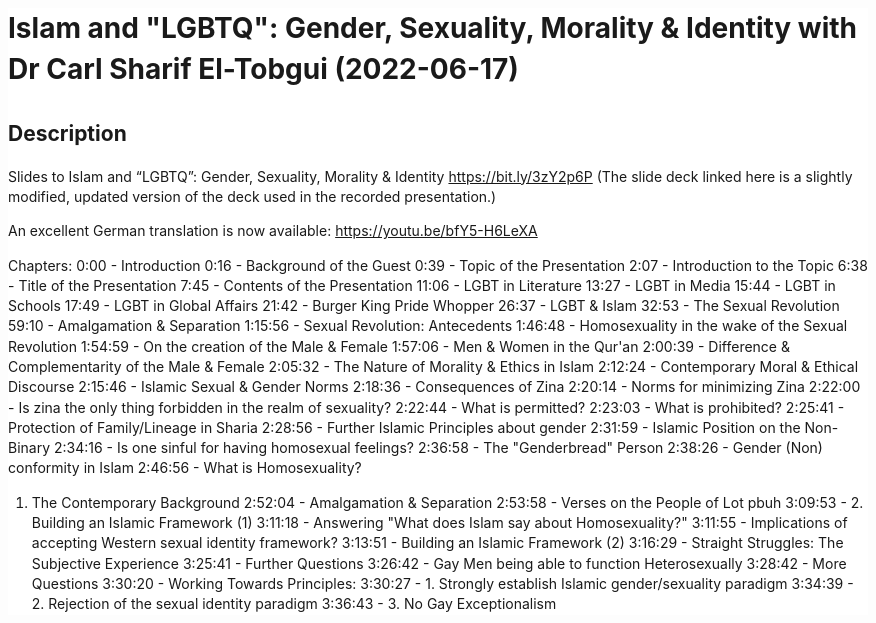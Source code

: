 # Islam and "LGBTQ": Gender, Sexuality, Morality & Identity with Dr Carl Sharif El-Tobgui (2022-06-17)

<iframe loading='lazy' allow='autoplay' src='https://www.youtube.com/embed/_M4aHFvrCuI'></iframe>

## Description

Slides to Islam and “LGBTQ”: Gender, Sexuality, Morality & Identity https://bit.ly/3zY2p6P
(The slide deck linked here is a slightly modified, updated version of the deck used in the recorded presentation.)

An excellent German translation is now available: https://youtu.be/bfY5-H6LeXA

Chapters:
0:00 - Introduction
0:16 - Background of the Guest
0:39 - Topic of the Presentation
2:07 - Introduction to the Topic
6:38 - Title of the Presentation
7:45 - Contents of the Presentation
11:06 - LGBT in Literature
13:27 - LGBT in Media
15:44 - LGBT in Schools
17:49 - LGBT in Global Affairs
21:42 - Burger King Pride Whopper
26:37 - LGBT & Islam
32:53 - The Sexual Revolution
59:10 - Amalgamation & Separation
1:15:56 - Sexual Revolution: Antecedents
1:46:48 - Homosexuality in the wake of the Sexual Revolution
1:54:59 - On the creation of the Male & Female
1:57:06 - Men & Women in the Qur'an
2:00:39 - Difference & Complementarity of the Male & Female
2:05:32 - The Nature of Morality & Ethics in Islam
2:12:24 - Contemporary Moral & Ethical Discourse
2:15:46 - Islamic Sexual & Gender Norms
2:18:36 - Consequences of Zina
2:20:14 - Norms for minimizing Zina
2:22:00 - Is zina the only thing forbidden in the realm of sexuality?
2:22:44 - What is permitted?
2:23:03 - What is prohibited?
2:25:41 - Protection of Family/Lineage in Sharia
2:28:56 - Further Islamic Principles about gender
2:31:59 - Islamic Position on the Non-Binary
2:34:16 - Is one sinful for having homosexual feelings?
2:36:58 - The "Genderbread" Person
2:38:26 - Gender (Non) conformity in Islam
2:46:56 - What is Homosexuality?
1. The Contemporary Background
2:52:04 - Amalgamation & Separation
2:53:58 - Verses on the People of Lot pbuh
3:09:53 - 2. Building an Islamic Framework (1)
3:11:18 - Answering "What does Islam say about Homosexuality?"
3:11:55 - Implications of accepting Western sexual identity framework?
3:13:51 - Building an Islamic Framework (2)
3:16:29 - Straight Struggles: The Subjective Experience
3:25:41 - Further Questions 
3:26:42 - Gay Men being able to function Heterosexually
3:28:42 - More Questions
3:30:20 - Working Towards Principles:
3:30:27 - 1. Strongly establish Islamic gender/sexuality paradigm
3:34:39 - 2. Rejection of the sexual identity paradigm
3:36:43 - 3. No Gay Exceptionalism